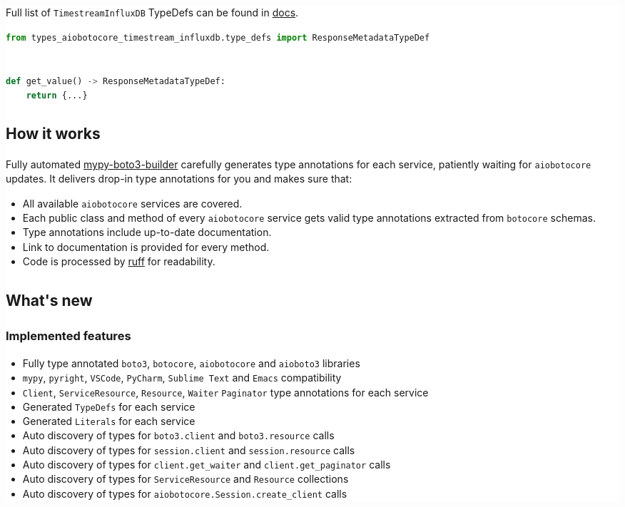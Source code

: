 Full list of `TimestreamInfluxDB` TypeDefs can be found in
[docs](https://youtype.github.io/types_aiobotocore_docs/types_aiobotocore_timestream_influxdb/type_defs/).

```python
from types_aiobotocore_timestream_influxdb.type_defs import ResponseMetadataTypeDef


def get_value() -> ResponseMetadataTypeDef:
    return {...}
```

<a id="how-it-works"></a>

## How it works

Fully automated
[mypy-boto3-builder](https://github.com/youtype/mypy_boto3_builder) carefully
generates type annotations for each service, patiently waiting for
`aiobotocore` updates. It delivers drop-in type annotations for you and makes
sure that:

- All available `aiobotocore` services are covered.
- Each public class and method of every `aiobotocore` service gets valid type
  annotations extracted from `botocore` schemas.
- Type annotations include up-to-date documentation.
- Link to documentation is provided for every method.
- Code is processed by [ruff](https://docs.astral.sh/ruff/) for readability.

<a id="what's-new"></a>

## What's new

<a id="implemented-features"></a>

### Implemented features

- Fully type annotated `boto3`, `botocore`, `aiobotocore` and `aioboto3`
  libraries
- `mypy`, `pyright`, `VSCode`, `PyCharm`, `Sublime Text` and `Emacs`
  compatibility
- `Client`, `ServiceResource`, `Resource`, `Waiter` `Paginator` type
  annotations for each service
- Generated `TypeDefs` for each service
- Generated `Literals` for each service
- Auto discovery of types for `boto3.client` and `boto3.resource` calls
- Auto discovery of types for `session.client` and `session.resource` calls
- Auto discovery of types for `client.get_waiter` and `client.get_paginator`
  calls
- Auto discovery of types for `ServiceResource` and `Resource` collections
- Auto discovery of types for `aiobotocore.Session.create_client` calls

<a id="latest-changes"></a>

